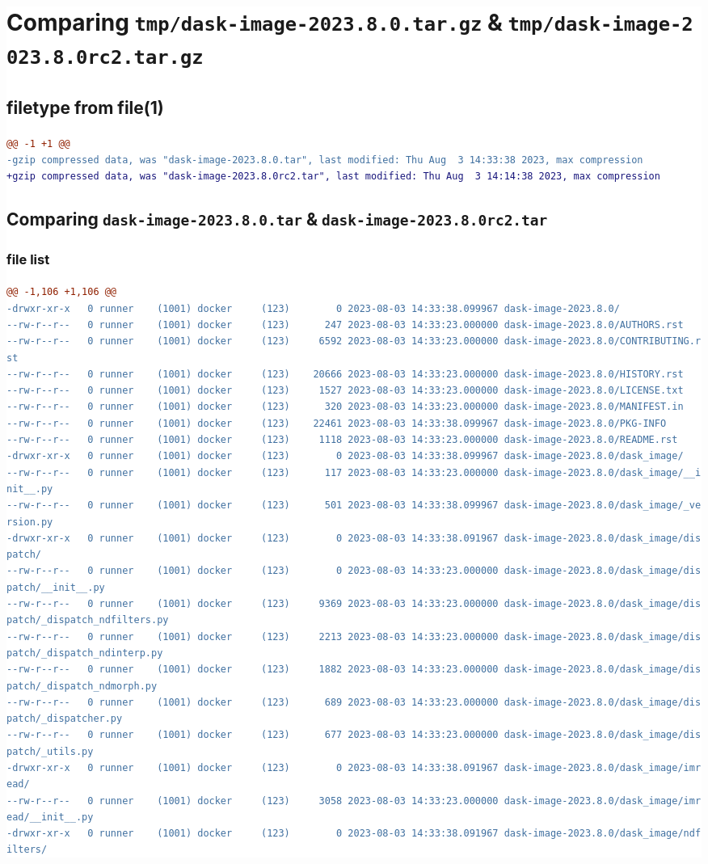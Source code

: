 # Comparing `tmp/dask-image-2023.8.0.tar.gz` & `tmp/dask-image-2023.8.0rc2.tar.gz`

## filetype from file(1)

```diff
@@ -1 +1 @@
-gzip compressed data, was "dask-image-2023.8.0.tar", last modified: Thu Aug  3 14:33:38 2023, max compression
+gzip compressed data, was "dask-image-2023.8.0rc2.tar", last modified: Thu Aug  3 14:14:38 2023, max compression
```

## Comparing `dask-image-2023.8.0.tar` & `dask-image-2023.8.0rc2.tar`

### file list

```diff
@@ -1,106 +1,106 @@
-drwxr-xr-x   0 runner    (1001) docker     (123)        0 2023-08-03 14:33:38.099967 dask-image-2023.8.0/
--rw-r--r--   0 runner    (1001) docker     (123)      247 2023-08-03 14:33:23.000000 dask-image-2023.8.0/AUTHORS.rst
--rw-r--r--   0 runner    (1001) docker     (123)     6592 2023-08-03 14:33:23.000000 dask-image-2023.8.0/CONTRIBUTING.rst
--rw-r--r--   0 runner    (1001) docker     (123)    20666 2023-08-03 14:33:23.000000 dask-image-2023.8.0/HISTORY.rst
--rw-r--r--   0 runner    (1001) docker     (123)     1527 2023-08-03 14:33:23.000000 dask-image-2023.8.0/LICENSE.txt
--rw-r--r--   0 runner    (1001) docker     (123)      320 2023-08-03 14:33:23.000000 dask-image-2023.8.0/MANIFEST.in
--rw-r--r--   0 runner    (1001) docker     (123)    22461 2023-08-03 14:33:38.099967 dask-image-2023.8.0/PKG-INFO
--rw-r--r--   0 runner    (1001) docker     (123)     1118 2023-08-03 14:33:23.000000 dask-image-2023.8.0/README.rst
-drwxr-xr-x   0 runner    (1001) docker     (123)        0 2023-08-03 14:33:38.099967 dask-image-2023.8.0/dask_image/
--rw-r--r--   0 runner    (1001) docker     (123)      117 2023-08-03 14:33:23.000000 dask-image-2023.8.0/dask_image/__init__.py
--rw-r--r--   0 runner    (1001) docker     (123)      501 2023-08-03 14:33:38.099967 dask-image-2023.8.0/dask_image/_version.py
-drwxr-xr-x   0 runner    (1001) docker     (123)        0 2023-08-03 14:33:38.091967 dask-image-2023.8.0/dask_image/dispatch/
--rw-r--r--   0 runner    (1001) docker     (123)        0 2023-08-03 14:33:23.000000 dask-image-2023.8.0/dask_image/dispatch/__init__.py
--rw-r--r--   0 runner    (1001) docker     (123)     9369 2023-08-03 14:33:23.000000 dask-image-2023.8.0/dask_image/dispatch/_dispatch_ndfilters.py
--rw-r--r--   0 runner    (1001) docker     (123)     2213 2023-08-03 14:33:23.000000 dask-image-2023.8.0/dask_image/dispatch/_dispatch_ndinterp.py
--rw-r--r--   0 runner    (1001) docker     (123)     1882 2023-08-03 14:33:23.000000 dask-image-2023.8.0/dask_image/dispatch/_dispatch_ndmorph.py
--rw-r--r--   0 runner    (1001) docker     (123)      689 2023-08-03 14:33:23.000000 dask-image-2023.8.0/dask_image/dispatch/_dispatcher.py
--rw-r--r--   0 runner    (1001) docker     (123)      677 2023-08-03 14:33:23.000000 dask-image-2023.8.0/dask_image/dispatch/_utils.py
-drwxr-xr-x   0 runner    (1001) docker     (123)        0 2023-08-03 14:33:38.091967 dask-image-2023.8.0/dask_image/imread/
--rw-r--r--   0 runner    (1001) docker     (123)     3058 2023-08-03 14:33:23.000000 dask-image-2023.8.0/dask_image/imread/__init__.py
-drwxr-xr-x   0 runner    (1001) docker     (123)        0 2023-08-03 14:33:38.091967 dask-image-2023.8.0/dask_image/ndfilters/
```